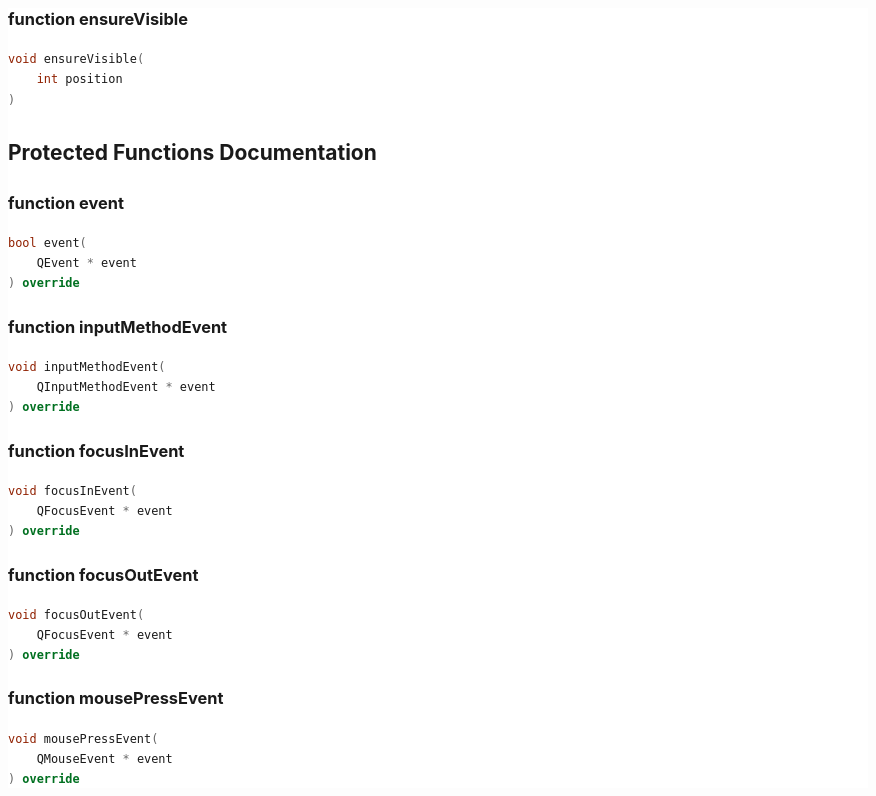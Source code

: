
### function ensureVisible

```cpp
void ensureVisible(
    int position
)
```


## Protected Functions Documentation

### function event

```cpp
bool event(
    QEvent * event
) override
```


### function inputMethodEvent

```cpp
void inputMethodEvent(
    QInputMethodEvent * event
) override
```


### function focusInEvent

```cpp
void focusInEvent(
    QFocusEvent * event
) override
```


### function focusOutEvent

```cpp
void focusOutEvent(
    QFocusEvent * event
) override
```


### function mousePressEvent

```cpp
void mousePressEvent(
    QMouseEvent * event
) override
```

